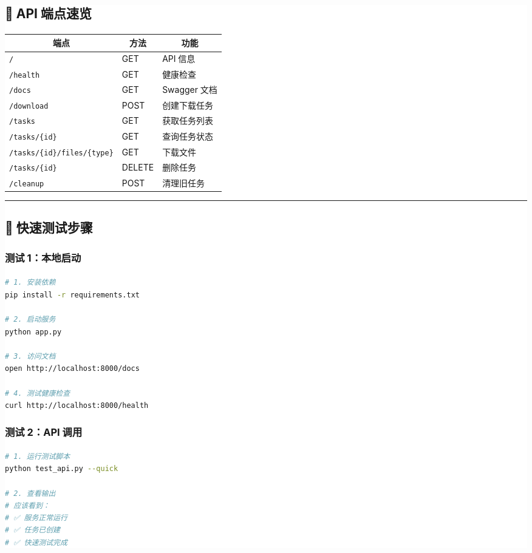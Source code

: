 ## 🎯 API 端点速览

| 端点 | 方法 | 功能 |
|------|------|------|
| `/` | GET | API 信息 |
| `/health` | GET | 健康检查 |
| `/docs` | GET | Swagger 文档 |
| `/download` | POST | 创建下载任务 |
| `/tasks` | GET | 获取任务列表 |
| `/tasks/{id}` | GET | 查询任务状态 |
| `/tasks/{id}/files/{type}` | GET | 下载文件 |
| `/tasks/{id}` | DELETE | 删除任务 |
| `/cleanup` | POST | 清理旧任务 |

---

## 🔧 快速测试步骤

### 测试 1：本地启动

```bash
# 1. 安装依赖
pip install -r requirements.txt

# 2. 启动服务
python app.py

# 3. 访问文档
open http://localhost:8000/docs

# 4. 测试健康检查
curl http://localhost:8000/health
```

### 测试 2：API 调用

```bash
# 1. 运行测试脚本
python test_api.py --quick

# 2. 查看输出
# 应该看到：
# ✅ 服务正常运行
# ✅ 任务已创建
# ✅ 快速测试完成
```
